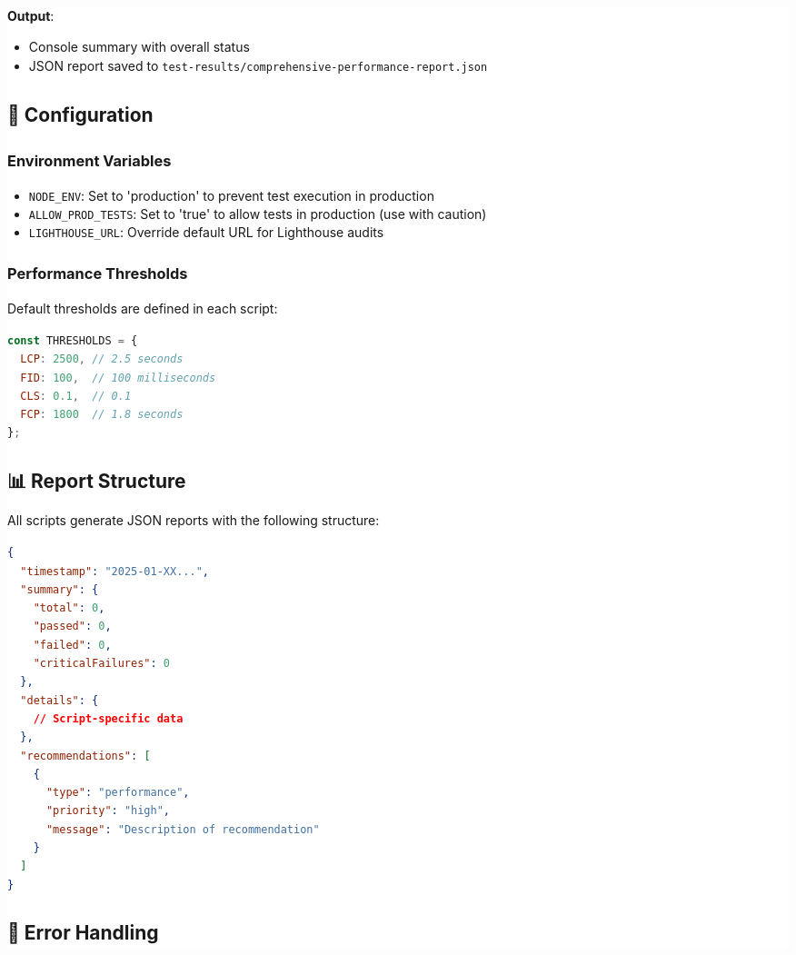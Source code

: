 **Output**:
- Console summary with overall status
- JSON report saved to `test-results/comprehensive-performance-report.json`

## 🔧 Configuration

### Environment Variables

- `NODE_ENV`: Set to 'production' to prevent test execution in production
- `ALLOW_PROD_TESTS`: Set to 'true' to allow tests in production (use with caution)
- `LIGHTHOUSE_URL`: Override default URL for Lighthouse audits

### Performance Thresholds

Default thresholds are defined in each script:

```javascript
const THRESHOLDS = {
  LCP: 2500, // 2.5 seconds
  FID: 100,  // 100 milliseconds
  CLS: 0.1,  // 0.1
  FCP: 1800  // 1.8 seconds
};
```

## 📊 Report Structure

All scripts generate JSON reports with the following structure:

```json
{
  "timestamp": "2025-01-XX...",
  "summary": {
    "total": 0,
    "passed": 0,
    "failed": 0,
    "criticalFailures": 0
  },
  "details": {
    // Script-specific data
  },
  "recommendations": [
    {
      "type": "performance",
      "priority": "high",
      "message": "Description of recommendation"
    }
  ]
}
```

## 🚨 Error Handling
